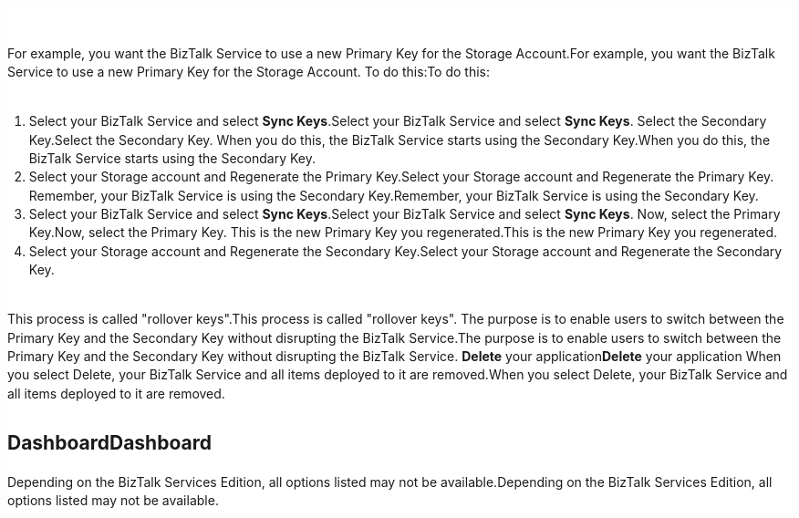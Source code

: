 <br/><br/>
<span data-ttu-id="f6f6e-136">For example, you want the BizTalk Service to use a new Primary Key for the Storage Account.</span><span class="sxs-lookup"><span data-stu-id="f6f6e-136">For example, you want the BizTalk Service to use a new Primary Key for the Storage Account.</span></span> <span data-ttu-id="f6f6e-137">To do this:</span><span class="sxs-lookup"><span data-stu-id="f6f6e-137">To do this:</span></span>
<br/><br/>
<ol>
<li><span data-ttu-id="f6f6e-138">Select your BizTalk Service and select <strong>Sync Keys</strong>.</span><span class="sxs-lookup"><span data-stu-id="f6f6e-138">Select your BizTalk Service and select <strong>Sync Keys</strong>.</span></span> <span data-ttu-id="f6f6e-139">Select the Secondary Key.</span><span class="sxs-lookup"><span data-stu-id="f6f6e-139">Select the Secondary Key.</span></span> <span data-ttu-id="f6f6e-140">When you do this, the BizTalk Service starts using the Secondary Key.</span><span class="sxs-lookup"><span data-stu-id="f6f6e-140">When you do this, the BizTalk Service starts using the Secondary Key.</span></span></li>
<li><span data-ttu-id="f6f6e-141">Select your Storage account and Regenerate the Primary Key.</span><span class="sxs-lookup"><span data-stu-id="f6f6e-141">Select your Storage account and Regenerate the Primary Key.</span></span> <span data-ttu-id="f6f6e-142">Remember, your BizTalk Service is using the Secondary Key.</span><span class="sxs-lookup"><span data-stu-id="f6f6e-142">Remember, your BizTalk Service is using the Secondary Key.</span></span></li>
<li><span data-ttu-id="f6f6e-143">Select your BizTalk Service and select <strong>Sync Keys</strong>.</span><span class="sxs-lookup"><span data-stu-id="f6f6e-143">Select your BizTalk Service and select <strong>Sync Keys</strong>.</span></span> <span data-ttu-id="f6f6e-144">Now, select the Primary Key.</span><span class="sxs-lookup"><span data-stu-id="f6f6e-144">Now, select the Primary Key.</span></span> <span data-ttu-id="f6f6e-145">This is the new Primary Key you regenerated.</span><span class="sxs-lookup"><span data-stu-id="f6f6e-145">This is the new Primary Key you regenerated.</span></span></li>
<li><span data-ttu-id="f6f6e-146">Select your Storage account and Regenerate the Secondary Key.</span><span class="sxs-lookup"><span data-stu-id="f6f6e-146">Select your Storage account and Regenerate the Secondary Key.</span></span></li>
</ol>
<br/>
<span data-ttu-id="f6f6e-147">This process is called "rollover keys".</span><span class="sxs-lookup"><span data-stu-id="f6f6e-147">This process is called "rollover keys".</span></span> <span data-ttu-id="f6f6e-148">The purpose is to enable users to switch between the Primary Key and the Secondary Key without disrupting the BizTalk Service.</span><span class="sxs-lookup"><span data-stu-id="f6f6e-148">The purpose is to enable users to switch between the Primary Key and the Secondary Key without disrupting the BizTalk Service.</span></span></td>
</tr>

<tr>
<td><span data-ttu-id="f6f6e-149"><strong>Delete</strong> your application</span><span class="sxs-lookup"><span data-stu-id="f6f6e-149"><strong>Delete</strong> your application</span></span></td>
<td><span data-ttu-id="f6f6e-150">When you select Delete, your BizTalk Service and all items deployed to it are removed.</span><span class="sxs-lookup"><span data-stu-id="f6f6e-150">When you select Delete, your BizTalk Service and all items deployed to it are removed.</span></span></td>
</tr>
</table>


## <a name="dashboard"></a><span data-ttu-id="f6f6e-151">Dashboard</span><span class="sxs-lookup"><span data-stu-id="f6f6e-151">Dashboard</span></span>
<span data-ttu-id="f6f6e-152">Depending on the BizTalk Services Edition, all options listed may not be available.</span><span class="sxs-lookup"><span data-stu-id="f6f6e-152">Depending on the BizTalk Services Edition, all options listed may not be available.</span></span> 
